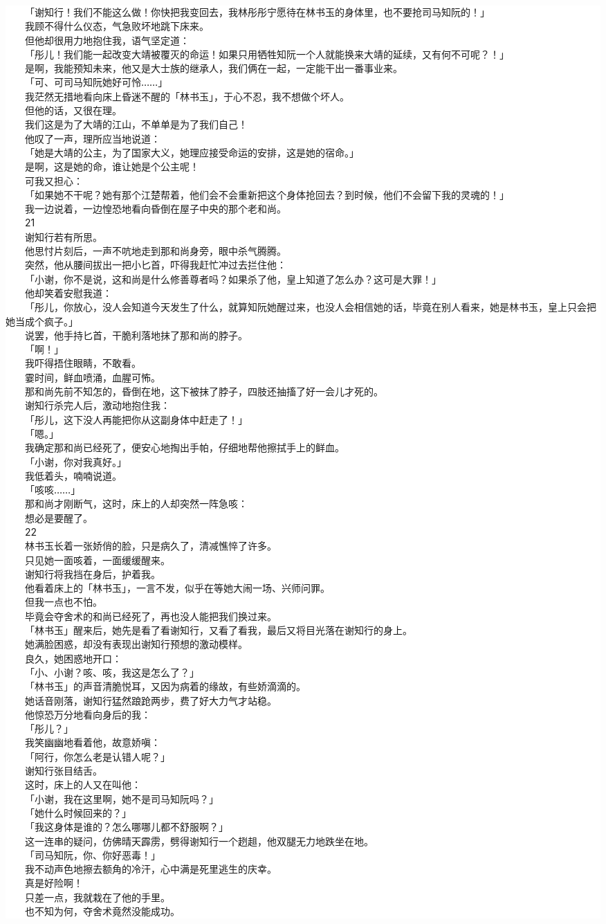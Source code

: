 &emsp;&emsp;「谢知行！我们不能这么做！你快把我变回去，我林彤彤宁愿待在林书玉的身体里，也不要抢司马知阮的！」  
&emsp;&emsp;我顾不得什么仪态，气急败坏地跳下床来。  
&emsp;&emsp;但他却很用力地抱住我，语气坚定道：  
&emsp;&emsp;「彤儿！我们能一起改变大靖被覆灭的命运！如果只用牺牲知阮一个人就能换来大靖的延续，又有何不可呢？！」  
&emsp;&emsp;是啊，我能预知未来，他又是大士族的继承人，我们俩在一起，一定能干出一番事业来。  
&emsp;&emsp;「可、可司马知阮她好可怜……」  
&emsp;&emsp;我茫然无措地看向床上昏迷不醒的「林书玉」，于心不忍，我不想做个坏人。  
&emsp;&emsp;但他的话，又很在理。  
&emsp;&emsp;我们这是为了大靖的江山，不单单是为了我们自己！  
&emsp;&emsp;他叹了一声，理所应当地说道：  
&emsp;&emsp;「她是大靖的公主，为了国家大义，她理应接受命运的安排，这是她的宿命。」  
&emsp;&emsp;是啊，这是她的命，谁让她是个公主呢！  
&emsp;&emsp;可我又担心：  
&emsp;&emsp;「如果她不干呢？她有那个江楚帮着，他们会不会重新把这个身体抢回去？到时候，他们不会留下我的灵魂的！」  
&emsp;&emsp;我一边说着，一边惶恐地看向昏倒在屋子中央的那个老和尚。  
&emsp;&emsp;21  
&emsp;&emsp;谢知行若有所思。  
&emsp;&emsp;他思忖片刻后，一声不吭地走到那和尚身旁，眼中杀气腾腾。  
&emsp;&emsp;突然，他从腰间拔出一把小匕首，吓得我赶忙冲过去拦住他：  
&emsp;&emsp;「小谢，你不是说，这和尚是什么修善尊者吗？如果杀了他，皇上知道了怎么办？这可是大罪！」  
&emsp;&emsp;他却笑着安慰我道：  
&emsp;&emsp;「彤儿，你放心，没人会知道今天发生了什么，就算知阮她醒过来，也没人会相信她的话，毕竟在别人看来，她是林书玉，皇上只会把她当成个疯子。」  
&emsp;&emsp;说罢，他手持匕首，干脆利落地抹了那和尚的脖子。  
&emsp;&emsp;「啊！」  
&emsp;&emsp;我吓得捂住眼睛，不敢看。  
&emsp;&emsp;霎时间，鲜血喷涌，血腥可怖。  
&emsp;&emsp;那和尚先前不知怎的，昏倒在地，这下被抹了脖子，四肢还抽搐了好一会儿才死的。  
&emsp;&emsp;谢知行杀完人后，激动地抱住我：  
&emsp;&emsp;「彤儿，这下没人再能把你从这副身体中赶走了！」  
&emsp;&emsp;「嗯。」  
&emsp;&emsp;我确定那和尚已经死了，便安心地掏出手帕，仔细地帮他擦拭手上的鲜血。  
&emsp;&emsp;「小谢，你对我真好。」  
&emsp;&emsp;我低着头，喃喃说道。  
&emsp;&emsp;「咳咳……」  
&emsp;&emsp;那和尚才刚断气，这时，床上的人却突然一阵急咳：  
&emsp;&emsp;想必是要醒了。  
&emsp;&emsp;22  
&emsp;&emsp;林书玉长着一张娇俏的脸，只是病久了，清减憔悴了许多。  
&emsp;&emsp;只见她一面咳着，一面缓缓醒来。  
&emsp;&emsp;谢知行将我挡在身后，护着我。  
&emsp;&emsp;他看着床上的「林书玉」，一言不发，似乎在等她大闹一场、兴师问罪。  
&emsp;&emsp;但我一点也不怕。  
&emsp;&emsp;毕竟会夺舍术的和尚已经死了，再也没人能把我们换过来。  
&emsp;&emsp;「林书玉」醒来后，她先是看了看谢知行，又看了看我，最后又将目光落在谢知行的身上。  
&emsp;&emsp;她满脸困惑，却没有表现出谢知行预想的激动模样。  
&emsp;&emsp;良久，她困惑地开口：  
&emsp;&emsp;「小、小谢？咳、咳，我这是怎么了？」  
&emsp;&emsp;「林书玉」的声音清脆悦耳，又因为病着的缘故，有些娇滴滴的。  
&emsp;&emsp;她话音刚落，谢知行猛然踉跄两步，费了好大力气才站稳。  
&emsp;&emsp;他惊恐万分地看向身后的我：  
&emsp;&emsp;「彤儿？」  
&emsp;&emsp;我笑幽幽地看着他，故意娇嗔：  
&emsp;&emsp;「阿行，你怎么老是认错人呢？」   
&emsp;&emsp;谢知行张目结舌。  
&emsp;&emsp;这时，床上的人又在叫他：  
&emsp;&emsp;「小谢，我在这里啊，她不是司马知阮吗？」  
&emsp;&emsp;「她什么时候回来的？」  
&emsp;&emsp;「我这身体是谁的？怎么哪哪儿都不舒服啊？」  
&emsp;&emsp;这一连串的疑问，仿佛晴天霹雳，劈得谢知行一个趔趄，他双腿无力地跌坐在地。  
&emsp;&emsp;「司马知阮，你、你好恶毒！」  
&emsp;&emsp;我不动声色地擦去额角的冷汗，心中满是死里逃生的庆幸。  
&emsp;&emsp;真是好险啊！  
&emsp;&emsp;只差一点，我就栽在了他的手里。  
&emsp;&emsp;也不知为何，夺舍术竟然没能成功。  
